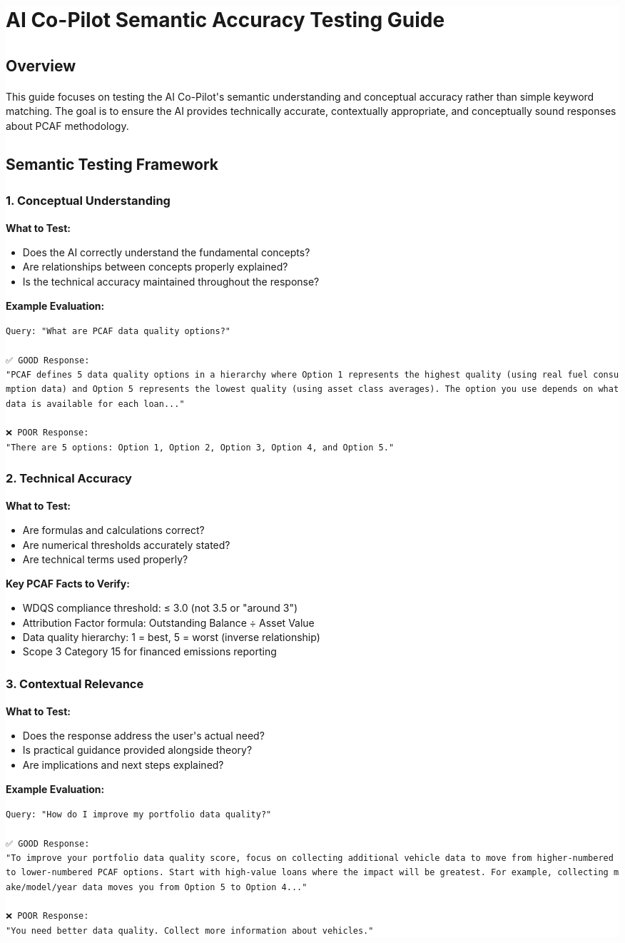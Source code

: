 # AI Co-Pilot Semantic Accuracy Testing Guide

## Overview
This guide focuses on testing the AI Co-Pilot's semantic understanding and conceptual accuracy rather than simple keyword matching. The goal is to ensure the AI provides technically accurate, contextually appropriate, and conceptually sound responses about PCAF methodology.

## Semantic Testing Framework

### 1. Conceptual Understanding
**What to Test:**
- Does the AI correctly understand the fundamental concepts?
- Are relationships between concepts properly explained?
- Is the technical accuracy maintained throughout the response?

**Example Evaluation:**
```
Query: "What are PCAF data quality options?"

✅ GOOD Response:
"PCAF defines 5 data quality options in a hierarchy where Option 1 represents the highest quality (using real fuel consumption data) and Option 5 represents the lowest quality (using asset class averages). The option you use depends on what data is available for each loan..."

❌ POOR Response:
"There are 5 options: Option 1, Option 2, Option 3, Option 4, and Option 5."
```

### 2. Technical Accuracy
**What to Test:**
- Are formulas and calculations correct?
- Are numerical thresholds accurately stated?
- Are technical terms used properly?

**Key PCAF Facts to Verify:**
- WDQS compliance threshold: ≤ 3.0 (not 3.5 or "around 3")
- Attribution Factor formula: Outstanding Balance ÷ Asset Value
- Data quality hierarchy: 1 = best, 5 = worst (inverse relationship)
- Scope 3 Category 15 for financed emissions reporting

### 3. Contextual Relevance
**What to Test:**
- Does the response address the user's actual need?
- Is practical guidance provided alongside theory?
- Are implications and next steps explained?

**Example Evaluation:**
```
Query: "How do I improve my portfolio data quality?"

✅ GOOD Response:
"To improve your portfolio data quality score, focus on collecting additional vehicle data to move from higher-numbered to lower-numbered PCAF options. Start with high-value loans where the impact will be greatest. For example, collecting make/model/year data moves you from Option 5 to Option 4..."

❌ POOR Response:
"You need better data quality. Collect more information about vehicles."
```
